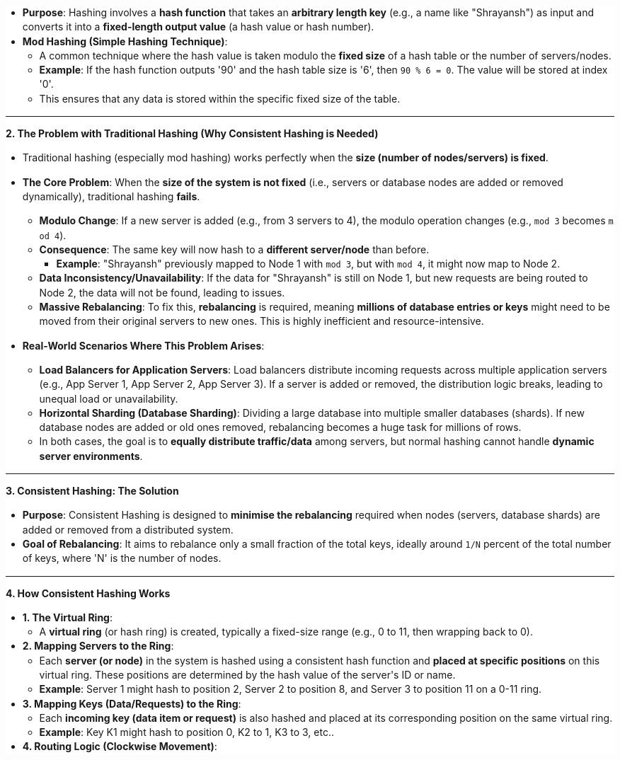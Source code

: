 - **Purpose**: Hashing involves a **hash function** that takes an **arbitrary length key** (e.g., a name like "Shrayansh") as input and converts it into a **fixed-length output value** (a hash value or hash number).
- **Mod Hashing (Simple Hashing Technique)**:
  - A common technique where the hash value is taken modulo the **fixed size** of a hash table or the number of servers/nodes.
  - **Example**: If the hash function outputs '90' and the hash table size is '6', then `90 % 6 = 0`. The value will be stored at index '0'.
  - This ensures that any data is stored within the specific fixed size of the table.

---

**2. The Problem with Traditional Hashing (Why Consistent Hashing is Needed)**

- Traditional hashing (especially mod hashing) works perfectly when the **size (number of nodes/servers) is fixed**.
- **The Core Problem**: When the **size of the system is not fixed** (i.e., servers or database nodes are added or removed dynamically), traditional hashing **fails**.

  - **Modulo Change**: If a new server is added (e.g., from 3 servers to 4), the modulo operation changes (e.g., `mod 3` becomes `mod 4`).
  - **Consequence**: The same key will now hash to a **different server/node** than before.
    - **Example**: "Shrayansh" previously mapped to Node 1 with `mod 3`, but with `mod 4`, it might now map to Node 2.
  - **Data Inconsistency/Unavailability**: If the data for "Shrayansh" is still on Node 1, but new requests are being routed to Node 2, the data will not be found, leading to issues.
  - **Massive Rebalancing**: To fix this, **rebalancing** is required, meaning **millions of database entries or keys** might need to be moved from their original servers to new ones. This is highly inefficient and resource-intensive.

- **Real-World Scenarios Where This Problem Arises**:
  - **Load Balancers for Application Servers**: Load balancers distribute incoming requests across multiple application servers (e.g., App Server 1, App Server 2, App Server 3). If a server is added or removed, the distribution logic breaks, leading to unequal load or unavailability.
  - **Horizontal Sharding (Database Sharding)**: Dividing a large database into multiple smaller databases (shards). If new database nodes are added or old ones removed, rebalancing becomes a huge task for millions of rows.
  - In both cases, the goal is to **equally distribute traffic/data** among servers, but normal hashing cannot handle **dynamic server environments**.

---

**3. Consistent Hashing: The Solution**

- **Purpose**: Consistent Hashing is designed to **minimise the rebalancing** required when nodes (servers, database shards) are added or removed from a distributed system.
- **Goal of Rebalancing**: It aims to rebalance only a small fraction of the total keys, ideally around `1/N` percent of the total number of keys, where 'N' is the number of nodes.

---

**4. How Consistent Hashing Works**

- **1. The Virtual Ring**:
  - A **virtual ring** (or hash ring) is created, typically a fixed-size range (e.g., 0 to 11, then wrapping back to 0).
- **2. Mapping Servers to the Ring**:
  - Each **server (or node)** in the system is hashed using a consistent hash function and **placed at specific positions** on this virtual ring. These positions are determined by the hash value of the server's ID or name.
  - **Example**: Server 1 might hash to position 2, Server 2 to position 8, and Server 3 to position 11 on a 0-11 ring.
- **3. Mapping Keys (Data/Requests) to the Ring**:
  - Each **incoming key (data item or request)** is also hashed and placed at its corresponding position on the same virtual ring.
  - **Example**: Key K1 might hash to position 0, K2 to 1, K3 to 3, etc..
- **4. Routing Logic (Clockwise Movement)**: